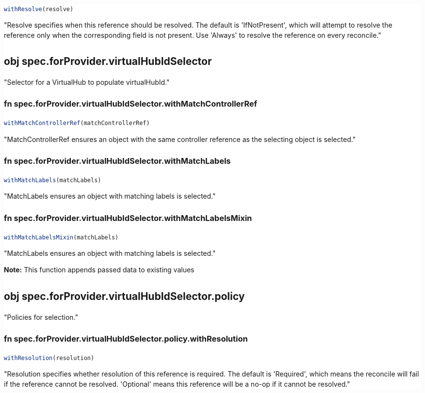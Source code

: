 ```ts
withResolve(resolve)
```

"Resolve specifies when this reference should be resolved. The default is 'IfNotPresent', which will attempt to resolve the reference only when the corresponding field is not present. Use 'Always' to resolve the reference on every reconcile."

## obj spec.forProvider.virtualHubIdSelector

"Selector for a VirtualHub to populate virtualHubId."

### fn spec.forProvider.virtualHubIdSelector.withMatchControllerRef

```ts
withMatchControllerRef(matchControllerRef)
```

"MatchControllerRef ensures an object with the same controller reference as the selecting object is selected."

### fn spec.forProvider.virtualHubIdSelector.withMatchLabels

```ts
withMatchLabels(matchLabels)
```

"MatchLabels ensures an object with matching labels is selected."

### fn spec.forProvider.virtualHubIdSelector.withMatchLabelsMixin

```ts
withMatchLabelsMixin(matchLabels)
```

"MatchLabels ensures an object with matching labels is selected."

**Note:** This function appends passed data to existing values

## obj spec.forProvider.virtualHubIdSelector.policy

"Policies for selection."

### fn spec.forProvider.virtualHubIdSelector.policy.withResolution

```ts
withResolution(resolution)
```

"Resolution specifies whether resolution of this reference is required. The default is 'Required', which means the reconcile will fail if the reference cannot be resolved. 'Optional' means this reference will be a no-op if it cannot be resolved."
